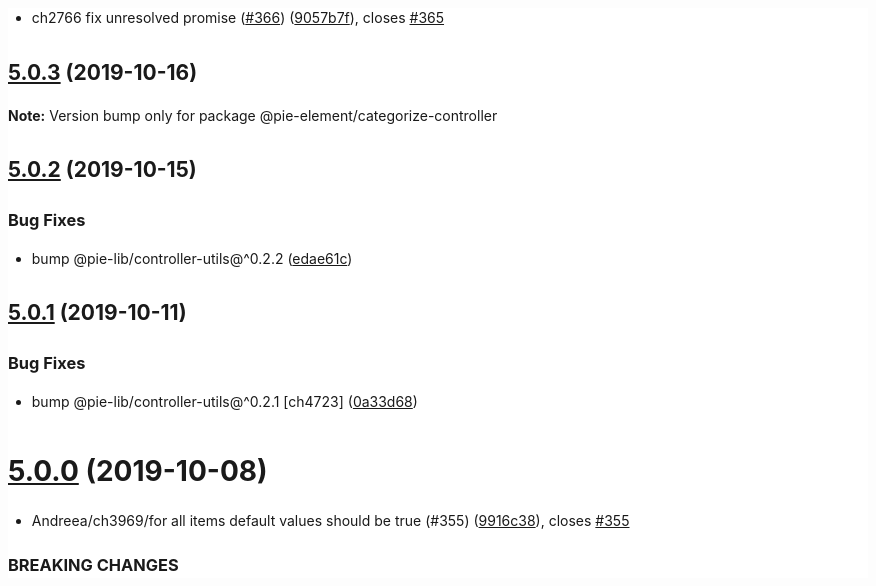 * ch2766 fix unresolved promise ([#366](https://github.com/pie-framework/pie-elements/issues/366)) ([9057b7f](https://github.com/pie-framework/pie-elements/commit/9057b7f)), closes [#365](https://github.com/pie-framework/pie-elements/issues/365)





## [5.0.3](https://github.com/pie-framework/pie-elements/compare/@pie-element/categorize-controller@5.0.2...@pie-element/categorize-controller@5.0.3) (2019-10-16)

**Note:** Version bump only for package @pie-element/categorize-controller





## [5.0.2](https://github.com/pie-framework/pie-elements/compare/@pie-element/categorize-controller@5.0.1...@pie-element/categorize-controller@5.0.2) (2019-10-15)


### Bug Fixes

* bump @pie-lib/controller-utils@^0.2.2 ([edae61c](https://github.com/pie-framework/pie-elements/commit/edae61c))





## [5.0.1](https://github.com/pie-framework/pie-elements/compare/@pie-element/categorize-controller@5.0.0...@pie-element/categorize-controller@5.0.1) (2019-10-11)


### Bug Fixes

* bump @pie-lib/controller-utils@^0.2.1 [ch4723] ([0a33d68](https://github.com/pie-framework/pie-elements/commit/0a33d68))





# [5.0.0](https://github.com/pie-framework/pie-elements/compare/@pie-element/categorize-controller@4.1.2...@pie-element/categorize-controller@5.0.0) (2019-10-08)


* Andreea/ch3969/for all items default values should be true (#355) ([9916c38](https://github.com/pie-framework/pie-elements/commit/9916c38)), closes [#355](https://github.com/pie-framework/pie-elements/issues/355)


### BREAKING CHANGES
